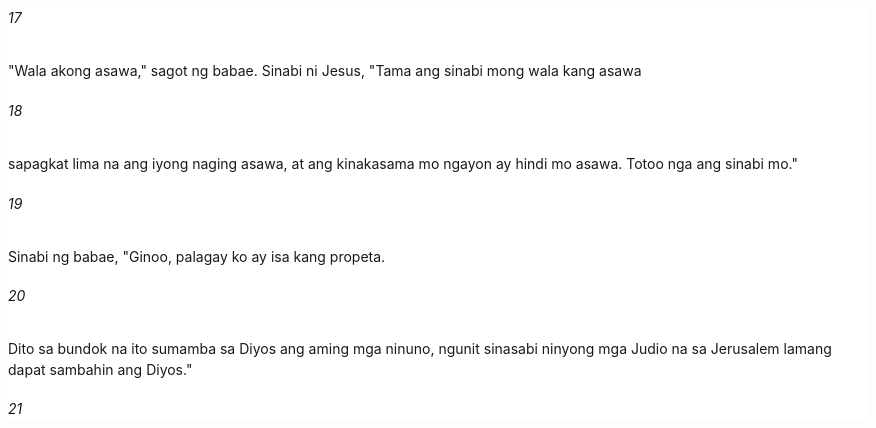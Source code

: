 


###### 17 





"Wala akong asawa," sagot ng babae. Sinabi ni Jesus, "Tama ang sinabi mong wala kang asawa 











###### 18 





sapagkat lima na ang iyong naging asawa, at ang kinakasama mo ngayon ay hindi mo asawa. Totoo nga ang sinabi mo." 











###### 19 





Sinabi ng babae, "Ginoo, palagay ko ay isa kang propeta. 











###### 20 





Dito sa bundok na ito sumamba sa Diyos ang aming mga ninuno, ngunit sinasabi ninyong mga Judio na sa Jerusalem lamang dapat sambahin ang Diyos." 











###### 21 



